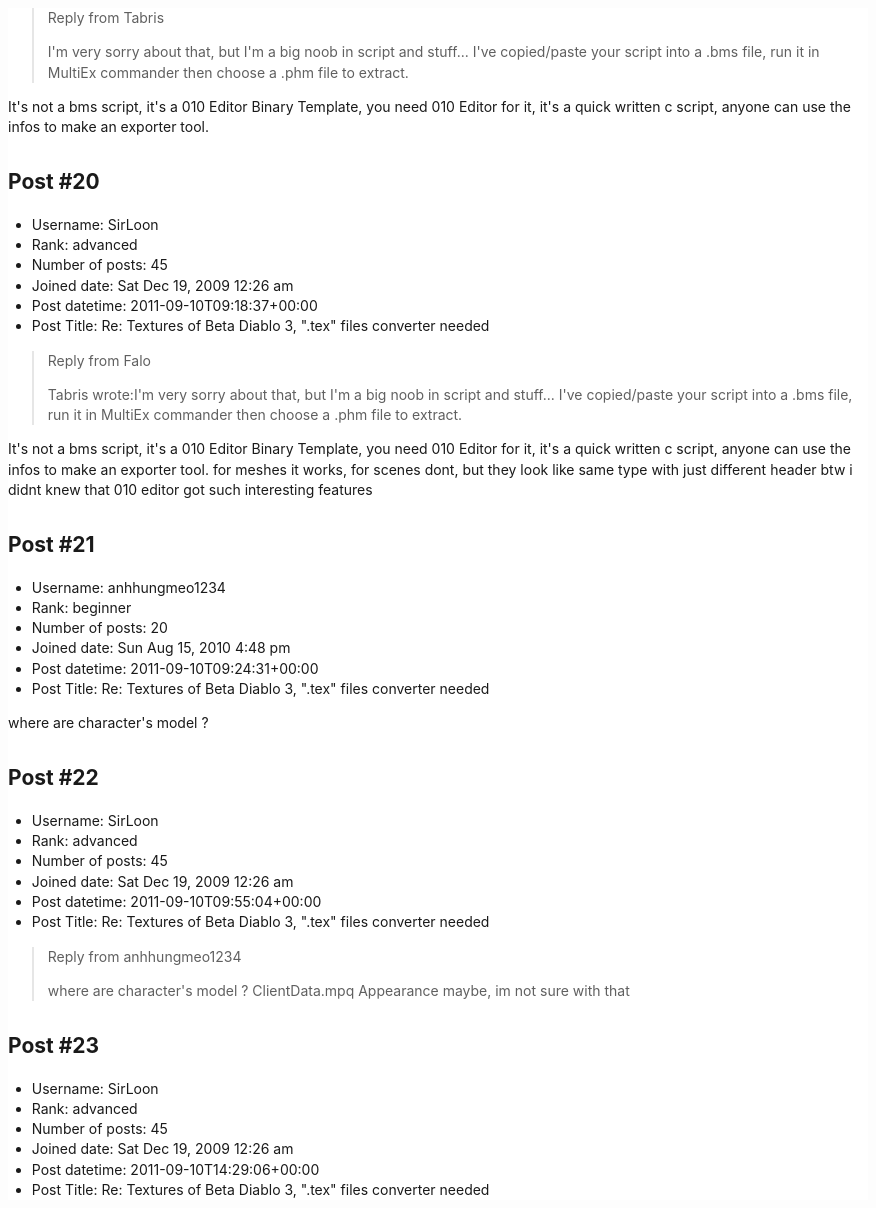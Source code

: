 > Reply from Tabris
>
> I'm very sorry about that, but I'm a big noob in script and stuff...
I've copied/paste your script into a .bms file, run it in MultiEx commander then choose a .phm file to extract.

It's not a bms script, it's a 010 Editor Binary Template, you need 010 Editor for it,
it's a quick written c script, anyone can use the infos to make an exporter tool.
## Post #20
- Username: SirLoon
- Rank: advanced
- Number of posts: 45
- Joined date: Sat Dec 19, 2009 12:26 am
- Post datetime: 2011-09-10T09:18:37+00:00
- Post Title: Re: Textures of Beta Diablo 3, ".tex" files converter needed

> Reply from Falo
>
> Tabris wrote:I'm very sorry about that, but I'm a big noob in script and stuff...
I've copied/paste your script into a .bms file, run it in MultiEx commander then choose a .phm file to extract.

It's not a bms script, it's a 010 Editor Binary Template, you need 010 Editor for it,
it's a quick written c script, anyone can use the infos to make an exporter tool.
for meshes it works, for scenes dont, but they look like same type with just different header
btw i didnt knew that 010 editor got such interesting features
## Post #21
- Username: anhhungmeo1234
- Rank: beginner
- Number of posts: 20
- Joined date: Sun Aug 15, 2010 4:48 pm
- Post datetime: 2011-09-10T09:24:31+00:00
- Post Title: Re: Textures of Beta Diablo 3, ".tex" files converter needed

where are character's model ?
## Post #22
- Username: SirLoon
- Rank: advanced
- Number of posts: 45
- Joined date: Sat Dec 19, 2009 12:26 am
- Post datetime: 2011-09-10T09:55:04+00:00
- Post Title: Re: Textures of Beta Diablo 3, ".tex" files converter needed

> Reply from anhhungmeo1234
>
> where are character's model ?
ClientData.mpq Appearance maybe, im not sure with that
## Post #23
- Username: SirLoon
- Rank: advanced
- Number of posts: 45
- Joined date: Sat Dec 19, 2009 12:26 am
- Post datetime: 2011-09-10T14:29:06+00:00
- Post Title: Re: Textures of Beta Diablo 3, ".tex" files converter needed
